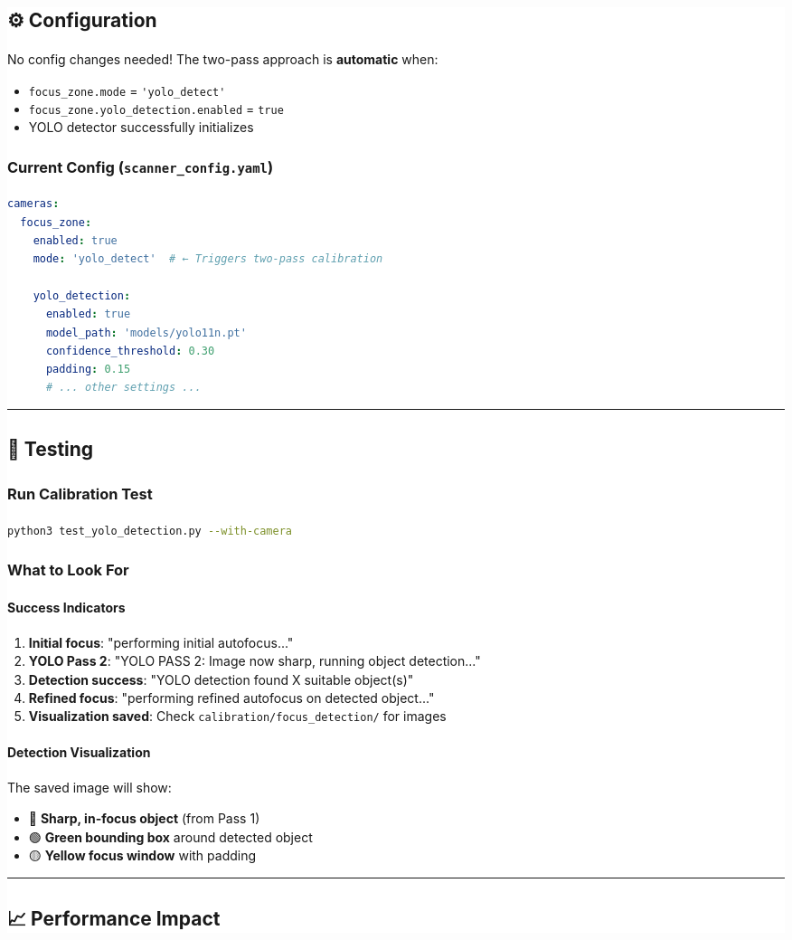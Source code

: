 
## ⚙️ Configuration

No config changes needed! The two-pass approach is **automatic** when:
- `focus_zone.mode` = `'yolo_detect'`
- `focus_zone.yolo_detection.enabled` = `true`
- YOLO detector successfully initializes

### Current Config (`scanner_config.yaml`)
```yaml
cameras:
  focus_zone:
    enabled: true
    mode: 'yolo_detect'  # ← Triggers two-pass calibration
    
    yolo_detection:
      enabled: true
      model_path: 'models/yolo11n.pt'
      confidence_threshold: 0.30
      padding: 0.15
      # ... other settings ...
```

---

## 🚀 Testing

### Run Calibration Test
```bash
python3 test_yolo_detection.py --with-camera
```

### What to Look For

#### Success Indicators
1. **Initial focus**: "performing initial autofocus..."
2. **YOLO Pass 2**: "YOLO PASS 2: Image now sharp, running object detection..."
3. **Detection success**: "YOLO detection found X suitable object(s)"
4. **Refined focus**: "performing refined autofocus on detected object..."
5. **Visualization saved**: Check `calibration/focus_detection/` for images

#### Detection Visualization
The saved image will show:
- 🎯 **Sharp, in-focus object** (from Pass 1)
- 🟢 **Green bounding box** around detected object
- 🟡 **Yellow focus window** with padding

---

## 📈 Performance Impact
